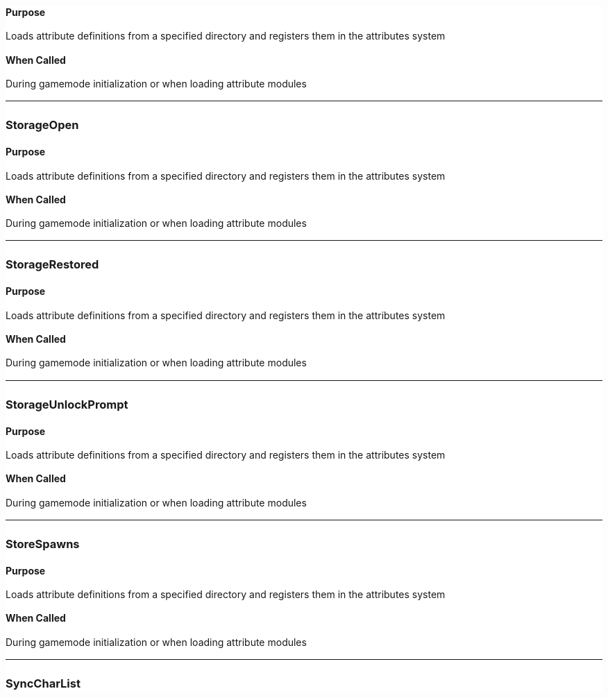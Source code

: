 **Purpose**

Loads attribute definitions from a specified directory and registers them in the attributes system

**When Called**

During gamemode initialization or when loading attribute modules

---

### StorageOpen

**Purpose**

Loads attribute definitions from a specified directory and registers them in the attributes system

**When Called**

During gamemode initialization or when loading attribute modules

---

### StorageRestored

**Purpose**

Loads attribute definitions from a specified directory and registers them in the attributes system

**When Called**

During gamemode initialization or when loading attribute modules

---

### StorageUnlockPrompt

**Purpose**

Loads attribute definitions from a specified directory and registers them in the attributes system

**When Called**

During gamemode initialization or when loading attribute modules

---

### StoreSpawns

**Purpose**

Loads attribute definitions from a specified directory and registers them in the attributes system

**When Called**

During gamemode initialization or when loading attribute modules

---

### SyncCharList
